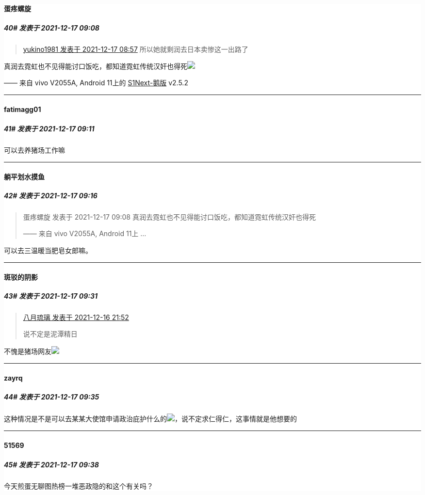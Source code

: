 ####  蛋疼螺旋  
##### 40#       发表于 2021-12-17 09:08

<blockquote><a href="httphttps://bbs.saraba1st.com/2b/forum.php?mod=redirect&amp;goto=findpost&amp;pid=53968686&amp;ptid=2042872" target="_blank">yukino1981 发表于 2021-12-17 08:57</a>
所以她就剩润去日本卖惨这一出路了</blockquote>
真润去霓虹也不见得能讨口饭吃，都知道霓虹传统汉奸也得死<img src="https://static.saraba1st.com/image/smiley/face2017/037.png" referrerpolicy="no-referrer">

—— 来自 vivo V2055A, Android 11上的 [S1Next-鹅版](https://github.com/ykrank/S1-Next/releases) v2.5.2

*****

####  fatimagg01  
##### 41#       发表于 2021-12-17 09:11

可以去养猪场工作嘛

*****

####  躺平划水摸鱼  
##### 42#       发表于 2021-12-17 09:16

<blockquote>蛋疼螺旋 发表于 2021-12-17 09:08
真润去霓虹也不见得能讨口饭吃，都知道霓虹传统汉奸也得死

—— 来自 vivo V2055A, Android 11上 ...</blockquote>
可以去三温暖当肥皂女郎嘛。

*****

####  斑驳的阴影  
##### 43#       发表于 2021-12-17 09:31

<blockquote><a href="httphttps://bbs.saraba1st.com/2b/forum.php?mod=redirect&amp;goto=findpost&amp;pid=53965374&amp;ptid=2042872" target="_blank">八月琉璃 发表于 2021-12-16 21:52</a>

说不定是泥潭精日</blockquote>
不愧是猪场网友<img src="https://static.saraba1st.com/image/smiley/face2017/053.png" referrerpolicy="no-referrer">

*****

####  zayrq  
##### 44#       发表于 2021-12-17 09:35

这种情况是不是可以去某某大使馆申请政治庇护什么的<img src="https://static.saraba1st.com/image/smiley/face2017/067.png" referrerpolicy="no-referrer">，说不定求仁得仁，这事情就是他想要的

*****

####  51569  
##### 45#       发表于 2021-12-17 09:38

今天煎蛋无聊图热榜一堆恶政隐的和这个有关吗？
